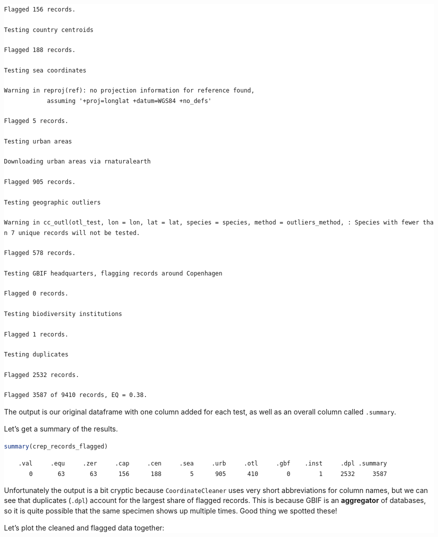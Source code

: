     Flagged 156 records.

    Testing country centroids

    Flagged 188 records.

    Testing sea coordinates

    Warning in reproj(ref): no projection information for reference found, 
                assuming '+proj=longlat +datum=WGS84 +no_defs'

    Flagged 5 records.

    Testing urban areas

    Downloading urban areas via rnaturalearth

    Flagged 905 records.

    Testing geographic outliers

    Warning in cc_outl(otl_test, lon = lon, lat = lat, species = species, method = outliers_method, : Species with fewer than 7 unique records will not be tested.

    Flagged 578 records.

    Testing GBIF headquarters, flagging records around Copenhagen

    Flagged 0 records.

    Testing biodiversity institutions

    Flagged 1 records.

    Testing duplicates

    Flagged 2532 records.

    Flagged 3587 of 9410 records, EQ = 0.38.

The output is our original dataframe with one column added for each
test, as well as an overall column called `.summary`.

Let’s get a summary of the results.

``` r
summary(crep_records_flagged)
```

        .val     .equ     .zer     .cap     .cen     .sea     .urb     .otl     .gbf    .inst     .dpl .summary 
           0       63       63      156      188        5      905      410        0        1     2532     3587 

Unfortunately the output is a bit cryptic because `CoordinateCleaner`
uses very short abbreviations for column names, but we can see that
duplicates (`.dpl`) account for the largest share of flagged records.
This is because GBIF is an **aggregator** of databases, so it is quite
possible that the same specimen shows up multiple times. Good thing we
spotted these!

Let’s plot the cleaned and flagged data together:
